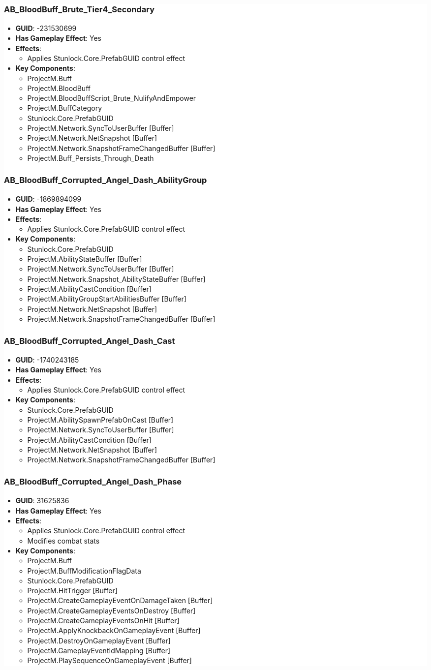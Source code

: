 ### AB_BloodBuff_Brute_Tier4_Secondary
- **GUID**: -231530699
- **Has Gameplay Effect**: Yes
- **Effects**:
  - Applies Stunlock.Core.PrefabGUID control effect
- **Key Components**:
  - ProjectM.Buff
  - ProjectM.BloodBuff
  - ProjectM.BloodBuffScript_Brute_NulifyAndEmpower
  - ProjectM.BuffCategory
  - Stunlock.Core.PrefabGUID
  - ProjectM.Network.SyncToUserBuffer [Buffer]
  - ProjectM.Network.NetSnapshot [Buffer]
  - ProjectM.Network.SnapshotFrameChangedBuffer [Buffer]
  - ProjectM.Buff_Persists_Through_Death

### AB_BloodBuff_Corrupted_Angel_Dash_AbilityGroup
- **GUID**: -1869894099
- **Has Gameplay Effect**: Yes
- **Effects**:
  - Applies Stunlock.Core.PrefabGUID control effect
- **Key Components**:
  - Stunlock.Core.PrefabGUID
  - ProjectM.AbilityStateBuffer [Buffer]
  - ProjectM.Network.SyncToUserBuffer [Buffer]
  - ProjectM.Network.Snapshot_AbilityStateBuffer [Buffer]
  - ProjectM.AbilityCastCondition [Buffer]
  - ProjectM.AbilityGroupStartAbilitiesBuffer [Buffer]
  - ProjectM.Network.NetSnapshot [Buffer]
  - ProjectM.Network.SnapshotFrameChangedBuffer [Buffer]

### AB_BloodBuff_Corrupted_Angel_Dash_Cast
- **GUID**: -1740243185
- **Has Gameplay Effect**: Yes
- **Effects**:
  - Applies Stunlock.Core.PrefabGUID control effect
- **Key Components**:
  - Stunlock.Core.PrefabGUID
  - ProjectM.AbilitySpawnPrefabOnCast [Buffer]
  - ProjectM.Network.SyncToUserBuffer [Buffer]
  - ProjectM.AbilityCastCondition [Buffer]
  - ProjectM.Network.NetSnapshot [Buffer]
  - ProjectM.Network.SnapshotFrameChangedBuffer [Buffer]

### AB_BloodBuff_Corrupted_Angel_Dash_Phase
- **GUID**: 31625836
- **Has Gameplay Effect**: Yes
- **Effects**:
  - Applies Stunlock.Core.PrefabGUID control effect
  - Modifies combat stats
- **Key Components**:
  - ProjectM.Buff
  - ProjectM.BuffModificationFlagData
  - Stunlock.Core.PrefabGUID
  - ProjectM.HitTrigger [Buffer]
  - ProjectM.CreateGameplayEventOnDamageTaken [Buffer]
  - ProjectM.CreateGameplayEventsOnDestroy [Buffer]
  - ProjectM.CreateGameplayEventsOnHit [Buffer]
  - ProjectM.ApplyKnockbackOnGameplayEvent [Buffer]
  - ProjectM.DestroyOnGameplayEvent [Buffer]
  - ProjectM.GameplayEventIdMapping [Buffer]
  - ProjectM.PlaySequenceOnGameplayEvent [Buffer]